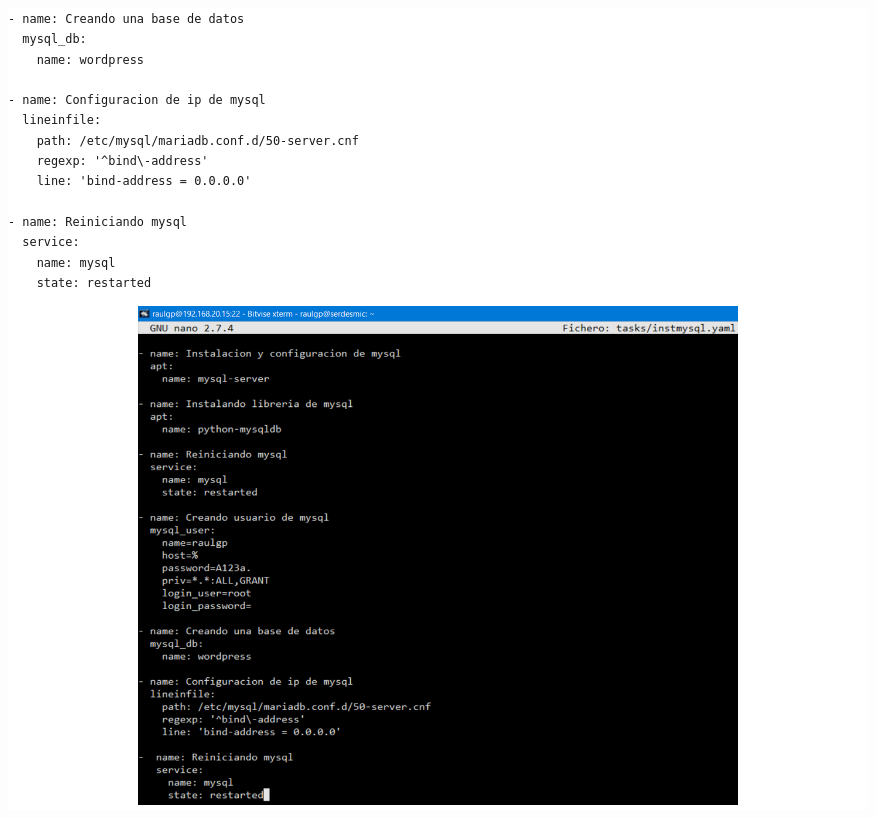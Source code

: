 	- name: Creando una base de datos
	  mysql_db:
	    name: wordpress
	    
	- name: Configuracion de ip de mysql
	  lineinfile:
	    path: /etc/mysql/mariadb.conf.d/50-server.cnf
	    regexp: '^bind\-address'
	    line: 'bind-address = 0.0.0.0'
	    
	- name: Reiniciando mysql
	  service:
	    name: mysql
	    state: restarted

<div align="center">
	<img src="imagenes/Estructura_de_un_playbook/Captura4.PNG" width="600px">
</div>
